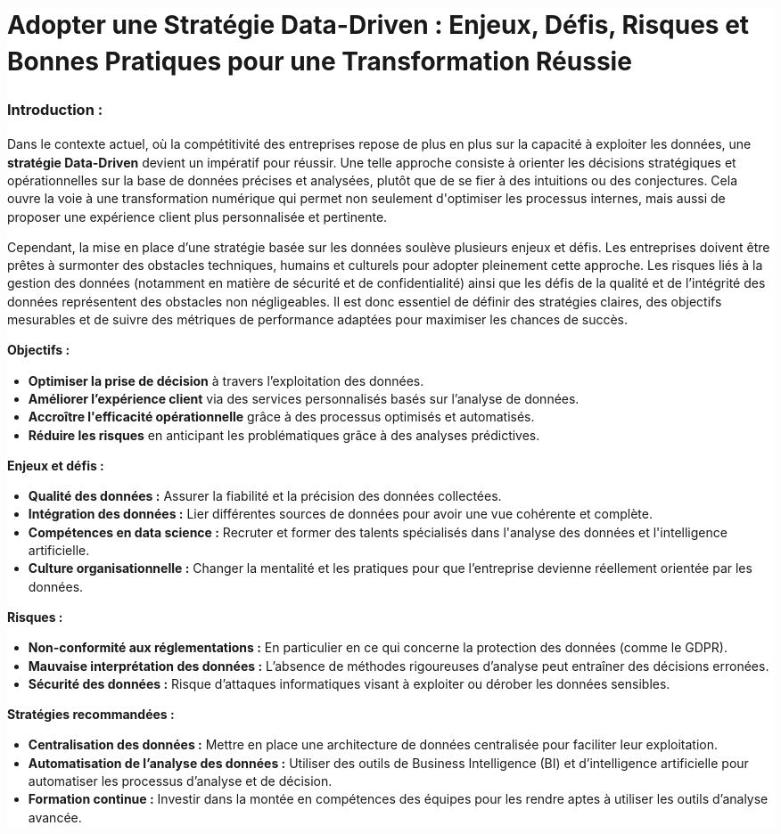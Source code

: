 
# **Adopter une Stratégie Data-Driven : Enjeux, Défis, Risques et Bonnes Pratiques pour une Transformation Réussie**


### Introduction :

Dans le contexte actuel, où la compétitivité des entreprises repose de plus en plus sur la capacité à exploiter les données, une **stratégie Data-Driven** devient un impératif pour réussir. Une telle approche consiste à orienter les décisions stratégiques et opérationnelles sur la base de données précises et analysées, plutôt que de se fier à des intuitions ou des conjectures. Cela ouvre la voie à une transformation numérique qui permet non seulement d'optimiser les processus internes, mais aussi de proposer une expérience client plus personnalisée et pertinente.

Cependant, la mise en place d’une stratégie basée sur les données soulève plusieurs enjeux et défis. Les entreprises doivent être prêtes à surmonter des obstacles techniques, humains et culturels pour adopter pleinement cette approche. Les risques liés à la gestion des données (notamment en matière de sécurité et de confidentialité) ainsi que les défis de la qualité et de l’intégrité des données représentent des obstacles non négligeables. Il est donc essentiel de définir des stratégies claires, des objectifs mesurables et de suivre des métriques de performance adaptées pour maximiser les chances de succès.

**Objectifs :**
- **Optimiser la prise de décision** à travers l’exploitation des données.
- **Améliorer l’expérience client** via des services personnalisés basés sur l’analyse de données.
- **Accroître l'efficacité opérationnelle** grâce à des processus optimisés et automatisés.
- **Réduire les risques** en anticipant les problématiques grâce à des analyses prédictives.

**Enjeux et défis :**
- **Qualité des données :** Assurer la fiabilité et la précision des données collectées.
- **Intégration des données :** Lier différentes sources de données pour avoir une vue cohérente et complète.
- **Compétences en data science :** Recruter et former des talents spécialisés dans l'analyse des données et l'intelligence artificielle.
- **Culture organisationnelle :** Changer la mentalité et les pratiques pour que l’entreprise devienne réellement orientée par les données.

**Risques :**
- **Non-conformité aux réglementations :** En particulier en ce qui concerne la protection des données (comme le GDPR).
- **Mauvaise interprétation des données :** L’absence de méthodes rigoureuses d’analyse peut entraîner des décisions erronées.
- **Sécurité des données :** Risque d’attaques informatiques visant à exploiter ou dérober les données sensibles.

**Stratégies recommandées :**
- **Centralisation des données :** Mettre en place une architecture de données centralisée pour faciliter leur exploitation.
- **Automatisation de l’analyse des données :** Utiliser des outils de Business Intelligence (BI) et d’intelligence artificielle pour automatiser les processus d’analyse et de décision.
- **Formation continue :** Investir dans la montée en compétences des équipes pour les rendre aptes à utiliser les outils d’analyse avancée.

